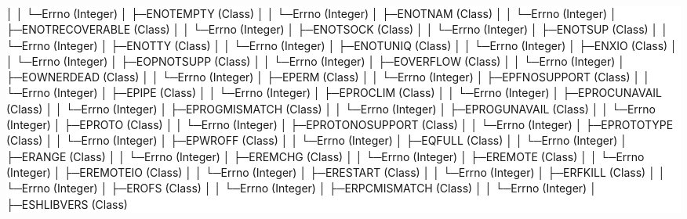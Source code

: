 │ │ └─Errno (Integer)
│ ├─ENOTEMPTY (Class)
│ │ └─Errno (Integer)
│ ├─ENOTNAM (Class)
│ │ └─Errno (Integer)
│ ├─ENOTRECOVERABLE (Class)
│ │ └─Errno (Integer)
│ ├─ENOTSOCK (Class)
│ │ └─Errno (Integer)
│ ├─ENOTSUP (Class)
│ │ └─Errno (Integer)
│ ├─ENOTTY (Class)
│ │ └─Errno (Integer)
│ ├─ENOTUNIQ (Class)
│ │ └─Errno (Integer)
│ ├─ENXIO (Class)
│ │ └─Errno (Integer)
│ ├─EOPNOTSUPP (Class)
│ │ └─Errno (Integer)
│ ├─EOVERFLOW (Class)
│ │ └─Errno (Integer)
│ ├─EOWNERDEAD (Class)
│ │ └─Errno (Integer)
│ ├─EPERM (Class)
│ │ └─Errno (Integer)
│ ├─EPFNOSUPPORT (Class)
│ │ └─Errno (Integer)
│ ├─EPIPE (Class)
│ │ └─Errno (Integer)
│ ├─EPROCLIM (Class)
│ │ └─Errno (Integer)
│ ├─EPROCUNAVAIL (Class)
│ │ └─Errno (Integer)
│ ├─EPROGMISMATCH (Class)
│ │ └─Errno (Integer)
│ ├─EPROGUNAVAIL (Class)
│ │ └─Errno (Integer)
│ ├─EPROTO (Class)
│ │ └─Errno (Integer)
│ ├─EPROTONOSUPPORT (Class)
│ │ └─Errno (Integer)
│ ├─EPROTOTYPE (Class)
│ │ └─Errno (Integer)
│ ├─EPWROFF (Class)
│ │ └─Errno (Integer)
│ ├─EQFULL (Class)
│ │ └─Errno (Integer)
│ ├─ERANGE (Class)
│ │ └─Errno (Integer)
│ ├─EREMCHG (Class)
│ │ └─Errno (Integer)
│ ├─EREMOTE (Class)
│ │ └─Errno (Integer)
│ ├─EREMOTEIO (Class)
│ │ └─Errno (Integer)
│ ├─ERESTART (Class)
│ │ └─Errno (Integer)
│ ├─ERFKILL (Class)
│ │ └─Errno (Integer)
│ ├─EROFS (Class)
│ │ └─Errno (Integer)
│ ├─ERPCMISMATCH (Class)
│ │ └─Errno (Integer)
│ ├─ESHLIBVERS (Class)